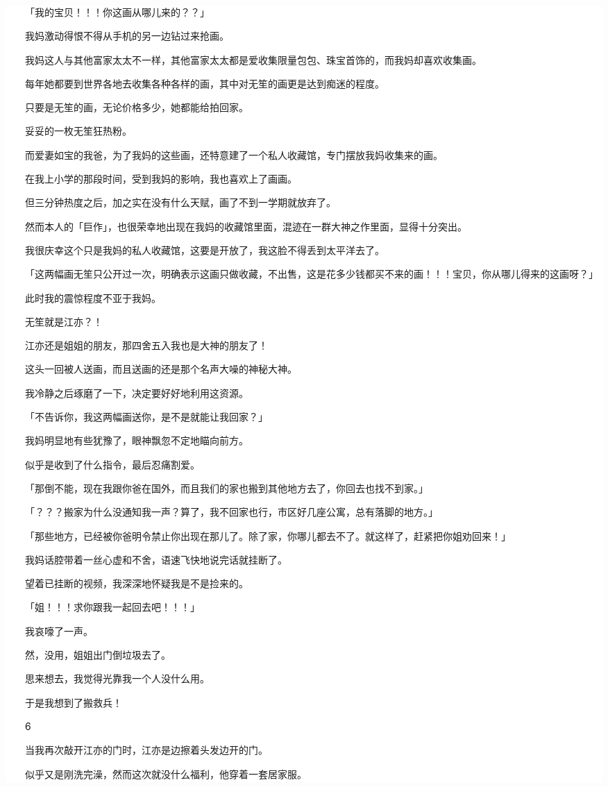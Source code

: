 &emsp;&emsp;「我的宝贝！！！你这画从哪儿来的？？」  
  
&emsp;&emsp;我妈激动得恨不得从手机的另一边钻过来抢画。  
  
&emsp;&emsp;我妈这人与其他富家太太不一样，其他富家太太都是爱收集限量包包、珠宝首饰的，而我妈却喜欢收集画。  
  
&emsp;&emsp;每年她都要到世界各地去收集各种各样的画，其中对无笙的画更是达到痴迷的程度。  
  
&emsp;&emsp;只要是无笙的画，无论价格多少，她都能给拍回家。  
  
&emsp;&emsp;妥妥的一枚无笙狂热粉。  
  
&emsp;&emsp;而爱妻如宝的我爸，为了我妈的这些画，还特意建了一个私人收藏馆，专门摆放我妈收集来的画。  
  
&emsp;&emsp;在我上小学的那段时间，受到我妈的影响，我也喜欢上了画画。  
  
&emsp;&emsp;但三分钟热度之后，加之实在没有什么天赋，画了不到一学期就放弃了。  
  
&emsp;&emsp;然而本人的「巨作」，也很荣幸地出现在我妈的收藏馆里面，混迹在一群大神之作里面，显得十分突出。  
  
&emsp;&emsp;我很庆幸这个只是我妈的私人收藏馆，这要是开放了，我这脸不得丢到太平洋去了。  
  
&emsp;&emsp;「这两幅画无笙只公开过一次，明确表示这画只做收藏，不出售，这是花多少钱都买不来的画！！！宝贝，你从哪儿得来的这画呀？」  
  
&emsp;&emsp;此时我的震惊程度不亚于我妈。  
  
&emsp;&emsp;无笙就是江亦？！  
  
&emsp;&emsp;江亦还是姐姐的朋友，那四舍五入我也是大神的朋友了！  
  
&emsp;&emsp;这头一回被人送画，而且送画的还是那个名声大噪的神秘大神。  
  
&emsp;&emsp;我冷静之后琢磨了一下，决定要好好地利用这资源。  
  
&emsp;&emsp;「不告诉你，我这两幅画送你，是不是就能让我回家？」  
  
&emsp;&emsp;我妈明显地有些犹豫了，眼神飘忽不定地瞄向前方。  
  
&emsp;&emsp;似乎是收到了什么指令，最后忍痛割爱。  
  
&emsp;&emsp;「那倒不能，现在我跟你爸在国外，而且我们的家也搬到其他地方去了，你回去也找不到家。」  
  
&emsp;&emsp;「？？？搬家为什么没通知我一声？算了，我不回家也行，市区好几座公寓，总有落脚的地方。」  
  
&emsp;&emsp;「那些地方，已经被你爸明令禁止你出现在那儿了。除了家，你哪儿都去不了。就这样了，赶紧把你姐劝回来！」  
  
&emsp;&emsp;我妈话腔带着一丝心虚和不舍，语速飞快地说完话就挂断了。  
  
&emsp;&emsp;望着已挂断的视频，我深深地怀疑我是不是捡来的。  
  
&emsp;&emsp;「姐！！！求你跟我一起回去吧！！！」  
  
&emsp;&emsp;我哀嚎了一声。  
  
&emsp;&emsp;然，没用，姐姐出门倒垃圾去了。  
  
&emsp;&emsp;思来想去，我觉得光靠我一个人没什么用。  
  
&emsp;&emsp;于是我想到了搬救兵！  
  
&emsp;&emsp;6  
  
&emsp;&emsp;当我再次敲开江亦的门时，江亦是边擦着头发边开的门。  
  
&emsp;&emsp;似乎又是刚洗完澡，然而这次就没什么福利，他穿着一套居家服。  
  